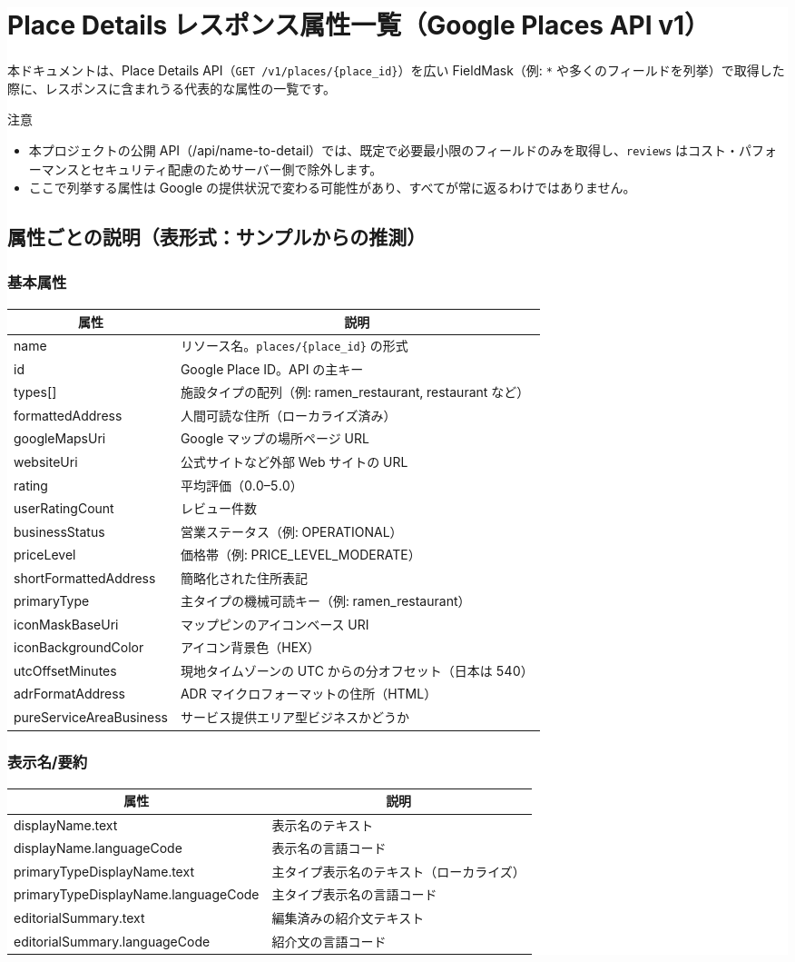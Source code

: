 # Place Details レスポンス属性一覧（Google Places API v1）

本ドキュメントは、Place Details API（`GET /v1/places/{place_id}`）を広い FieldMask（例: `*` や多くのフィールドを列挙）で取得した際に、レスポンスに含まれうる代表的な属性の一覧です。

注意
- 本プロジェクトの公開 API（/api/name-to-detail）では、既定で必要最小限のフィールドのみを取得し、`reviews` はコスト・パフォーマンスとセキュリティ配慮のためサーバー側で除外します。
- ここで列挙する属性は Google の提供状況で変わる可能性があり、すべてが常に返るわけではありません。

## 属性ごとの説明（表形式：サンプルからの推測）

### 基本属性
| 属性 | 説明 |
|---|---|
| name | リソース名。`places/{place_id}` の形式 |
| id | Google Place ID。API の主キー |
| types[] | 施設タイプの配列（例: ramen_restaurant, restaurant など） |
| formattedAddress | 人間可読な住所（ローカライズ済み） |
| googleMapsUri | Google マップの場所ページ URL |
| websiteUri | 公式サイトなど外部 Web サイトの URL |
| rating | 平均評価（0.0–5.0） |
| userRatingCount | レビュー件数 |
| businessStatus | 営業ステータス（例: OPERATIONAL） |
| priceLevel | 価格帯（例: PRICE_LEVEL_MODERATE） |
| shortFormattedAddress | 簡略化された住所表記 |
| primaryType | 主タイプの機械可読キー（例: ramen_restaurant） |
| iconMaskBaseUri | マップピンのアイコンベース URI |
| iconBackgroundColor | アイコン背景色（HEX） |
| utcOffsetMinutes | 現地タイムゾーンの UTC からの分オフセット（日本は 540） |
| adrFormatAddress | ADR マイクロフォーマットの住所（HTML） |
| pureServiceAreaBusiness | サービス提供エリア型ビジネスかどうか |

### 表示名/要約
| 属性 | 説明 |
|---|---|
| displayName.text | 表示名のテキスト |
| displayName.languageCode | 表示名の言語コード |
| primaryTypeDisplayName.text | 主タイプ表示名のテキスト（ローカライズ） |
| primaryTypeDisplayName.languageCode | 主タイプ表示名の言語コード |
| editorialSummary.text | 編集済みの紹介文テキスト |
| editorialSummary.languageCode | 紹介文の言語コード |
